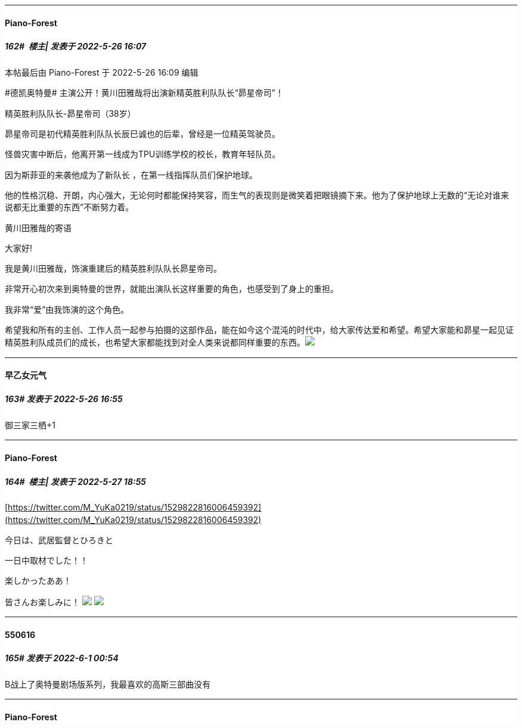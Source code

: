 *****

####  Piano-Forest  
##### 162#         楼主| 发表于 2022-5-26 16:07

 本帖最后由 Piano-Forest 于 2022-5-26 16:09 编辑 

#德凯奥特曼# 主演公开！黄川田雅哉将出演新精英胜利队队长“昴星帝司”！

 精英胜利队队长-昴星帝司（38岁）

昴星帝司是初代精英胜利队队长辰巳诚也的后辈，曾经是一位精英驾驶员。

怪兽灾害中断后，他离开第一线成为TPU训练学校的校长，教育年轻队员。

因为斯菲亚的来袭他成为了新队长 ，在第一线指挥队员们保护地球。

他的性格沉稳、开朗，内心强大，无论何时都能保持笑容，而生气的表现则是微笑着把眼镜摘下来。他为了保护地球上无数的“无论对谁来说都无比重要的东西”不断努力着。

黄川田雅哉的寄语

大家好!

我是黄川田雅哉，饰演重建后的精英胜利队队长昴星帝司。

非常开心初次来到奥特曼的世界，就能出演队长这样重要的角色，也感受到了身上的重担。

我非常“爱”由我饰演的这个角色。

希望我和所有的主创、工作人员一起参与拍摄的这部作品，能在如今这个混沌的时代中，给大家传达爱和希望。希望大家能和昴星一起见证精英胜利队成员们的成长，也希望大家都能找到对全人类来说都同样重要的东西。<img src="https://p.sda1.dev/6/2f33f9583ad0c2377484f879b4aee097/20220526051144.png" referrerpolicy="no-referrer">

*****

####  早乙女元气  
##### 163#       发表于 2022-5-26 16:55

御三家三栖+1

*****

####  Piano-Forest  
##### 164#         楼主| 发表于 2022-5-27 18:55

[https://twitter.com/M_YuKa0219/status/1529822816006459392](https://twitter.com/M_YuKa0219/status/1529822816006459392)

今日は、武居監督とひろきと

一日中取材でした！！

楽しかったああ！

皆さんお楽しみに！
<img src="https://p.sda1.dev/6/8edf09fe9630fc51c6b9fb7ee8cf2535/20220527_185358.jpg" referrerpolicy="no-referrer">
<img src="https://p.sda1.dev/6/eb254e543f2aac387a384a7152a4d15f/20220527_185359.jpg" referrerpolicy="no-referrer">

*****

####  550616  
##### 165#       发表于 2022-6-1 00:54

B战上了奥特曼剧场版系列，我最喜欢的高斯三部曲没有

*****

####  Piano-Forest  
